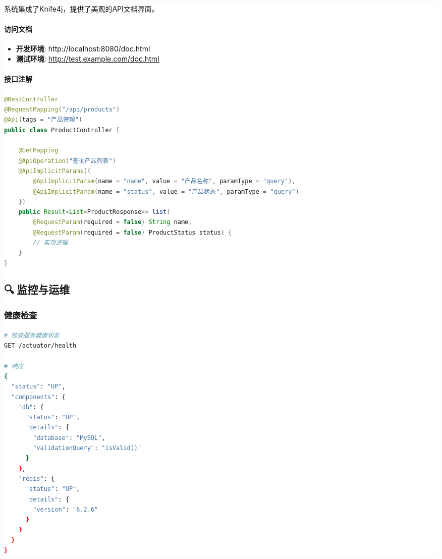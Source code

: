系统集成了Knife4j，提供了美观的API文档界面。

#### 访问文档

- **开发环境**: http://localhost:8080/doc.html
- **测试环境**: http://test.example.com/doc.html

#### 接口注解

```java
@RestController
@RequestMapping("/api/products")
@Api(tags = "产品管理")
public class ProductController {
    
    @GetMapping
    @ApiOperation("查询产品列表")
    @ApiImplicitParams({
        @ApiImplicitParam(name = "name", value = "产品名称", paramType = "query"),
        @ApiImplicitParam(name = "status", value = "产品状态", paramType = "query")
    })
    public Result<List<ProductResponse>> list(
        @RequestParam(required = false) String name,
        @RequestParam(required = false) ProductStatus status) {
        // 实现逻辑
    }
}
```

## 🔍 监控与运维

### 健康检查

```bash
# 检查服务健康状态
GET /actuator/health

# 响应
{
  "status": "UP",
  "components": {
    "db": {
      "status": "UP",
      "details": {
        "database": "MySQL",
        "validationQuery": "isValid()"
      }
    },
    "redis": {
      "status": "UP",
      "details": {
        "version": "6.2.6"
      }
    }
  }
}
```
